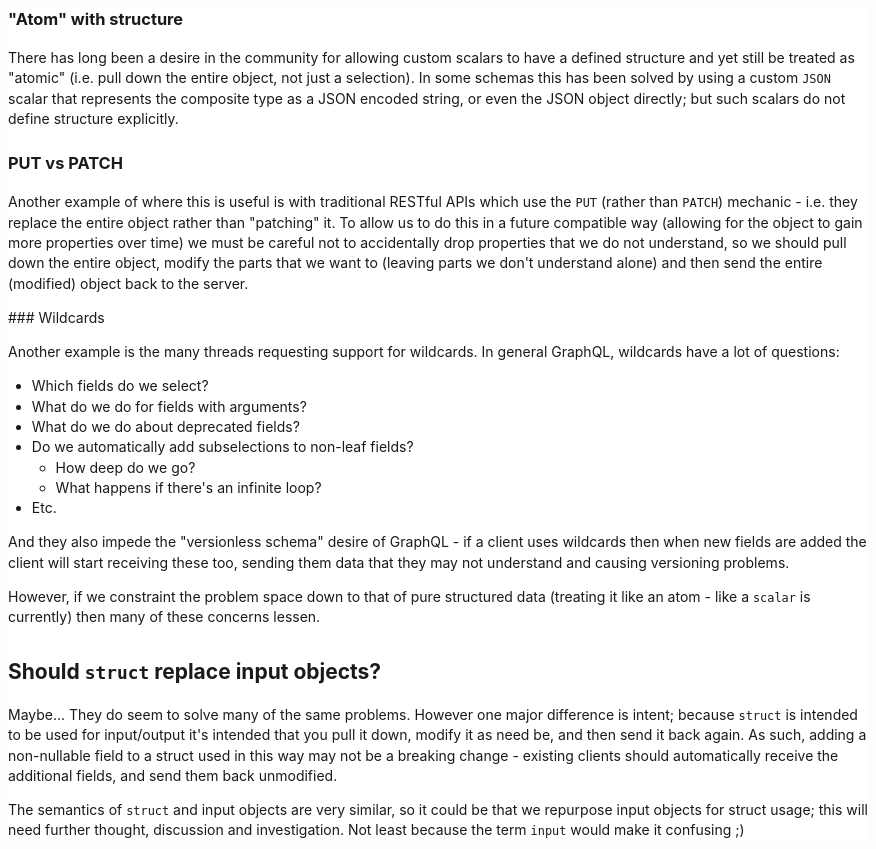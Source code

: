 ### "Atom" with structure

There has long been a desire in the community for allowing custom scalars to
have a defined structure and yet still be treated as "atomic" (i.e. pull down
the entire object, not just a selection). In some schemas this has been solved
by using a custom `JSON` scalar that represents the composite type as a JSON
encoded string, or even the JSON object directly; but such scalars do not define
structure explicitly.

### PUT vs PATCH

Another example of where this is useful is with traditional RESTful APIs which
use the `PUT` (rather than `PATCH`) mechanic - i.e. they replace the entire
object rather than "patching" it. To allow us to do this in a future compatible
way (allowing for the object to gain more properties over time) we must be
careful not to accidentally drop properties that we do not understand, so we
should pull down the entire object, modify the parts that we want to (leaving
parts we don't understand alone) and then send the entire (modified) object back
to the server.

### Wildcards

Another example is the many threads requesting support for wildcards. In general
GraphQL, wildcards have a lot of questions:

- Which fields do we select?
- What do we do for fields with arguments?
- What do we do about deprecated fields?
- Do we automatically add subselections to non-leaf fields?
  - How deep do we go?
  - What happens if there's an infinite loop?
- Etc.

And they also impede the "versionless schema" desire of GraphQL - if a client
uses wildcards then when new fields are added the client will start receiving
these too, sending them data that they may not understand and causing versioning
problems.

However, if we constraint the problem space down to that of pure structured data
(treating it like an atom - like a `scalar` is currently) then many of these
concerns lessen.

## Should `struct` replace input objects?

Maybe... They do seem to solve many of the same problems. However one major
difference is intent; because `struct` is intended to be used for input/output
it's intended that you pull it down, modify it as need be, and then send it back
again. As such, adding a non-nullable field to a struct used in this way may not
be a breaking change - existing clients should automatically receive the
additional fields, and send them back unmodified.

The semantics of `struct` and input objects are very similar, so it could be
that we repurpose input objects for struct usage; this will need further
thought, discussion and investigation. Not least because the term `input` would
make it confusing ;)
